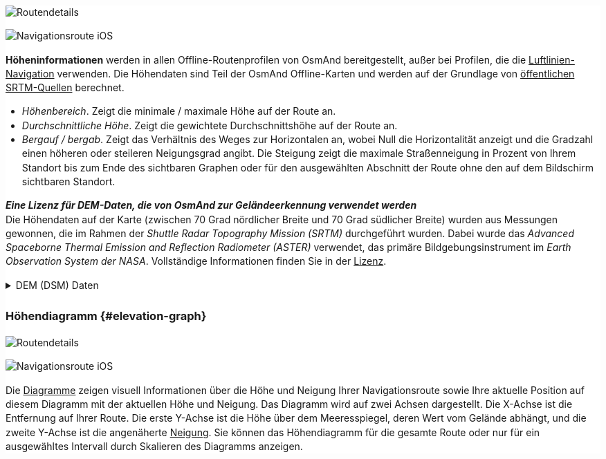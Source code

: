 ![Routendetails](@site/static/img/navigation/route/route_details_info-block_andr.png)

</TabItem>

<TabItem value="ios" label="iOS">

![Navigationsroute iOS](@site/static/img/navigation/route/route_details_info-block_ios.png)

</TabItem>

</Tabs>

**Höheninformationen** werden in allen Offline-Routenprofilen von OsmAnd bereitgestellt, außer bei Profilen, die die [Luftlinien-Navigation](../routing/straight-line-routing.md) verwenden. Die Höhendaten sind Teil der OsmAnd Offline-Karten und werden auf der Grundlage von [öffentlichen SRTM-Quellen](https://en.wikipedia.org/wiki/Shuttle_Radar_Topography_Mission) berechnet.

- *Höhenbereich*. Zeigt die minimale / maximale Höhe auf der Route an.
- *Durchschnittliche Höhe*. Zeigt die gewichtete Durchschnittshöhe auf der Route an.
- *Bergauf / bergab*. Zeigt das Verhältnis des Weges zur Horizontalen an, wobei Null die Horizontalität anzeigt und die Gradzahl einen höheren oder steileren Neigungsgrad angibt. Die Steigung zeigt die maximale Straßenneigung in Prozent von Ihrem Standort bis zum Ende des sichtbaren Graphen oder für den ausgewählten Abschnitt der Route ohne den auf dem Bildschirm sichtbaren Standort.


***Eine Lizenz für DEM-Daten, die von OsmAnd zur Geländeerkennung verwendet werden***  
Die Höhendaten auf der Karte (zwischen 70 Grad nördlicher Breite und 70 Grad südlicher Breite) wurden aus Messungen gewonnen, die im Rahmen der *Shuttle Radar Topography Mission (SRTM)* durchgeführt wurden. Dabei wurde das *Advanced Spaceborne Thermal Emission and Reflection Radiometer (ASTER)* verwendet, das primäre Bildgebungsinstrument im *Earth Observation System der NASA*. Vollständige Informationen finden Sie in der [Lizenz](https://github.com/osmandapp/OsmAnd/blob/master/LICENSE#L146).


<details><summary>DEM (DSM) Daten</summary></details>


### Höhendiagramm {#elevation-graph}

<Tabs groupId="operating-systems" queryString="current-os">

<TabItem value="android" label="Android">

![Routendetails](@site/static/img/navigation/route/route_details_el_graph_andr.png)

</TabItem>

<TabItem value="ios" label="iOS">

![Navigationsroute iOS](@site/static/img/navigation/route/route_details_el_graph_ios.png)

</TabItem>

</Tabs>

Die [Diagramme](../../map/tracks/track-context-menu.md#altitude--speed-graphs) zeigen visuell Informationen über die Höhe und Neigung Ihrer Navigationsroute sowie Ihre aktuelle Position auf diesem Diagramm mit der aktuellen Höhe und Neigung. Das Diagramm wird auf zwei Achsen dargestellt. Die X-Achse ist die Entfernung auf Ihrer Route. Die erste Y-Achse ist die Höhe über dem Meeresspiegel, deren Wert vom Gelände abhängt, und die zweite Y-Achse ist die angenäherte [Neigung](https://en.wikipedia.org/wiki/Grade_(slope)). Sie können das Höhendiagramm für die gesamte Route oder nur für ein ausgewähltes Intervall durch Skalieren des Diagramms anzeigen.  
